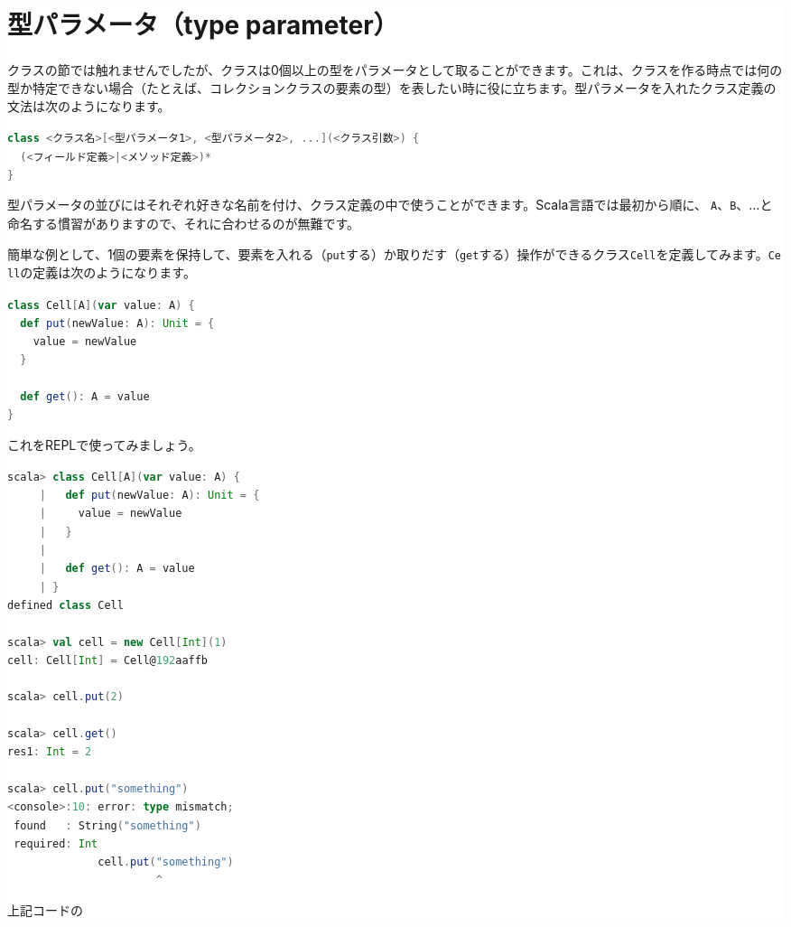 # 型パラメータ（type parameter）

クラスの節では触れませんでしたが、クラスは0個以上の型をパラメータとして取ることができます。これは、クラスを作る時点では何の型か特定できない場合（たとえば、コレクションクラスの要素の型）を表したい時に役に立ちます。型パラメータを入れたクラス定義の文法は次のようになります。

```scala
class <クラス名>[<型パラメータ1>, <型パラメータ2>, ...](<クラス引数>) {
  (<フィールド定義>|<メソッド定義>)*
}
```

型パラメータの並びにはそれぞれ好きな名前を付け、クラス定義の中で使うことができます。Scala言語では最初から順に、 `A`、`B`、…と命名する慣習がありますので、それに合わせるのが無難です。

簡単な例として、1個の要素を保持して、要素を入れる（`put`する）か取りだす（`get`する）操作ができるクラス`Cell`を定義してみます。`Cell`の定義は次のようになります。

```scala mdoc:nest:silent
class Cell[A](var value: A) {
  def put(newValue: A): Unit = {
    value = newValue
  }

  def get(): A = value
}
```

これをREPLで使ってみましょう。

```scala
scala> class Cell[A](var value: A) {
     |   def put(newValue: A): Unit = {
     |     value = newValue
     |   }
     |   
     |   def get(): A = value
     | }
defined class Cell

scala> val cell = new Cell[Int](1)
cell: Cell[Int] = Cell@192aaffb

scala> cell.put(2)

scala> cell.get()
res1: Int = 2

scala> cell.put("something")
<console>:10: error: type mismatch;
 found   : String("something")
 required: Int
              cell.put("something")
                       ^
```

上記コードの
